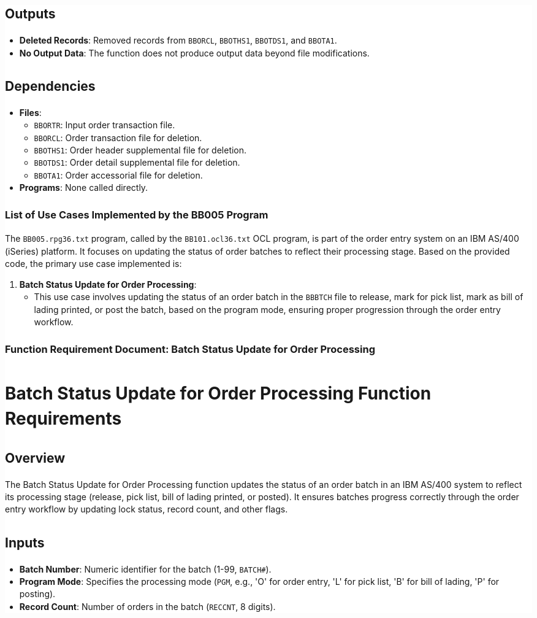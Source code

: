 ## Outputs
- **Deleted Records**: Removed records from `BBORCL`, `BBOTHS1`, `BBOTDS1`, and `BBOTA1`.
- **No Output Data**: The function does not produce output data beyond file modifications.

## Dependencies
- **Files**:
  - `BBORTR`: Input order transaction file.
  - `BBORCL`: Order transaction file for deletion.
  - `BBOTHS1`: Order header supplemental file for deletion.
  - `BBOTDS1`: Order detail supplemental file for deletion.
  - `BBOTA1`: Order accessorial file for deletion.
- **Programs**: None called directly.

</xaiArtifact>










### List of Use Cases Implemented by the BB005 Program

The `BB005.rpg36.txt` program, called by the `BB101.ocl36.txt` OCL program, is part of the order entry system on an IBM AS/400 (iSeries) platform. It focuses on updating the status of order batches to reflect their processing stage. Based on the provided code, the primary use case implemented is:

1. **Batch Status Update for Order Processing**:
   - This use case involves updating the status of an order batch in the `BBBTCH` file to release, mark for pick list, mark as bill of lading printed, or post the batch, based on the program mode, ensuring proper progression through the order entry workflow.

### Function Requirement Document: Batch Status Update for Order Processing

<xaiArtifact artifact_id="a71b365d-9f06-49c4-8d55-a3c62b493593" artifact_version_id="4deac554-5d2b-49ff-9706-ed01cf4fbd90" title="Batch_Status_Update_Requirements.md" contentType="text/markdown">

# Batch Status Update for Order Processing Function Requirements

## Overview
The Batch Status Update for Order Processing function updates the status of an order batch in an IBM AS/400 system to reflect its processing stage (release, pick list, bill of lading printed, or posted). It ensures batches progress correctly through the order entry workflow by updating lock status, record count, and other flags.

## Inputs
- **Batch Number**: Numeric identifier for the batch (1-99, `BATCH#`).
- **Program Mode**: Specifies the processing mode (`PGM`, e.g., 'O' for order entry, 'L' for pick list, 'B' for bill of lading, 'P' for posting).
- **Record Count**: Number of orders in the batch (`RECCNT`, 8 digits).

